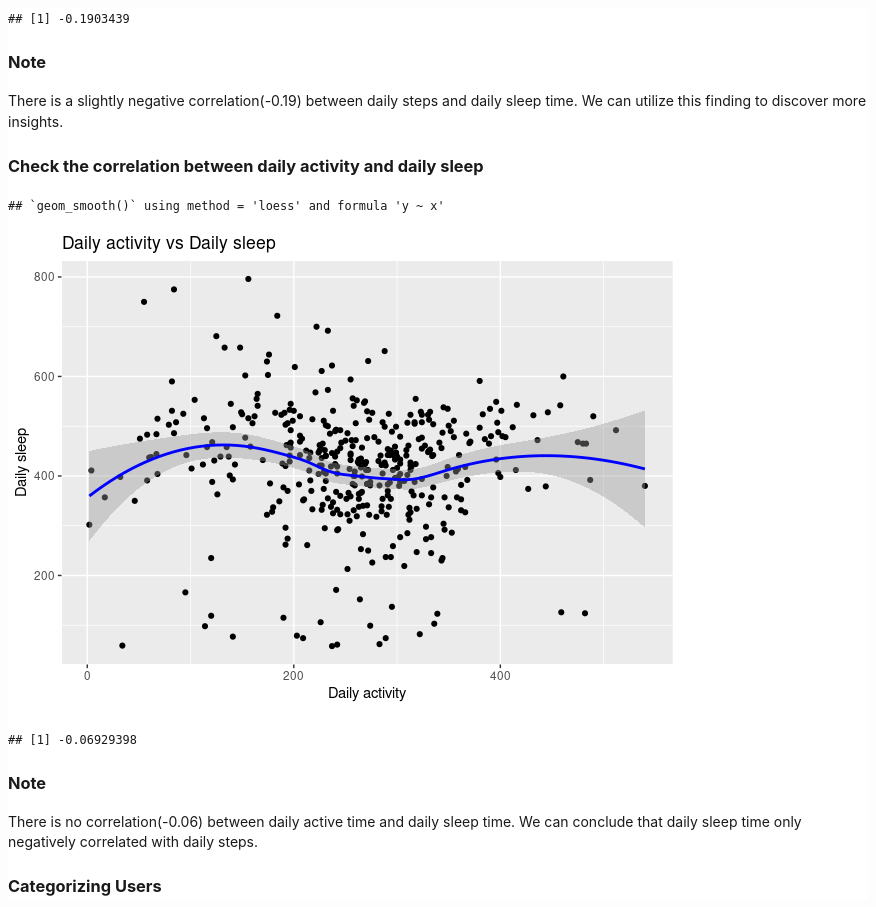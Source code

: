     ## [1] -0.1903439

### Note

There is a slightly negative correlation(-0.19) between daily steps and
daily sleep time. We can utilize this finding to discover more insights.

### Check the correlation between daily activity and daily sleep

    ## `geom_smooth()` using method = 'loess' and formula 'y ~ x'

![](README_figs/README-correlation%20plot-1.png)

    ## [1] -0.06929398

### Note

There is no correlation(-0.06) between daily active time and daily sleep
time. We can conclude that daily sleep time only negatively correlated
with daily steps.

### Categorizing Users

